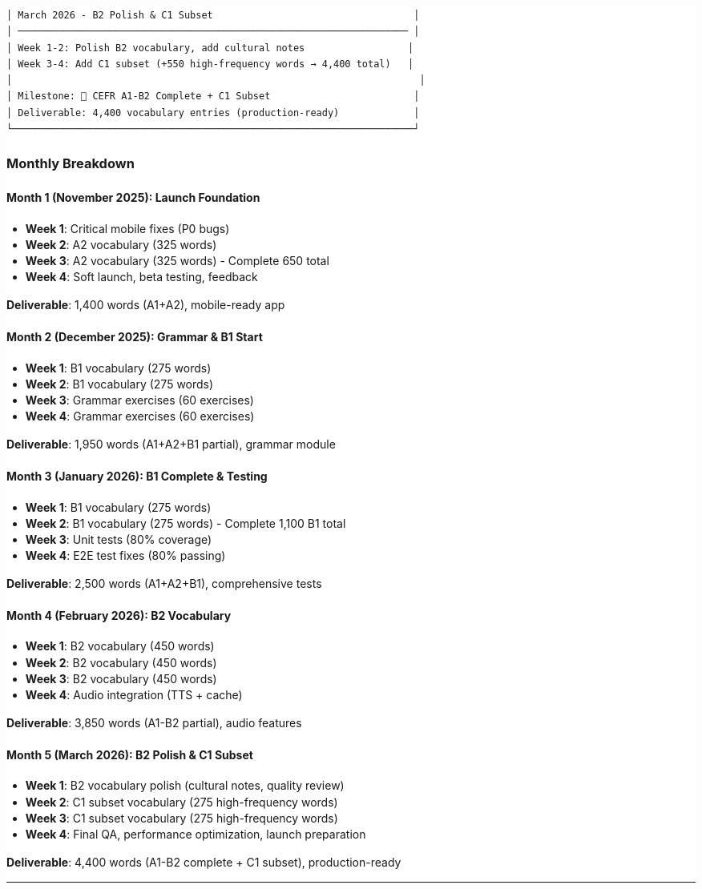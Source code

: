 ```
│ March 2026 - B2 Polish & C1 Subset                                   │
│ ──────────────────────────────────────────────────────────────────── │
│ Week 1-2: Polish B2 vocabulary, add cultural notes                  │
│ Week 3-4: Add C1 subset (+550 high-frequency words → 4,400 total)   │
│                                                                       │
│ Milestone: 🎯 CEFR A1-B2 Complete + C1 Subset                         │
│ Deliverable: 4,400 vocabulary entries (production-ready)             │
└──────────────────────────────────────────────────────────────────────┘
```

### Monthly Breakdown

#### Month 1 (November 2025): Launch Foundation
- **Week 1**: Critical mobile fixes (P0 bugs)
- **Week 2**: A2 vocabulary (325 words)
- **Week 3**: A2 vocabulary (325 words) - Complete 650 total
- **Week 4**: Soft launch, beta testing, feedback

**Deliverable**: 1,400 words (A1+A2), mobile-ready app

#### Month 2 (December 2025): Grammar & B1 Start
- **Week 1**: B1 vocabulary (275 words)
- **Week 2**: B1 vocabulary (275 words)
- **Week 3**: Grammar exercises (60 exercises)
- **Week 4**: Grammar exercises (60 exercises)

**Deliverable**: 1,950 words (A1+A2+B1 partial), grammar module

#### Month 3 (January 2026): B1 Complete & Testing
- **Week 1**: B1 vocabulary (275 words)
- **Week 2**: B1 vocabulary (275 words) - Complete 1,100 B1 total
- **Week 3**: Unit tests (80% coverage)
- **Week 4**: E2E test fixes (80% passing)

**Deliverable**: 2,500 words (A1+A2+B1), comprehensive tests

#### Month 4 (February 2026): B2 Vocabulary
- **Week 1**: B2 vocabulary (450 words)
- **Week 2**: B2 vocabulary (450 words)
- **Week 3**: B2 vocabulary (450 words)
- **Week 4**: Audio integration (TTS + cache)

**Deliverable**: 3,850 words (A1-B2 partial), audio features

#### Month 5 (March 2026): B2 Polish & C1 Subset
- **Week 1**: B2 vocabulary polish (cultural notes, quality review)
- **Week 2**: C1 subset vocabulary (275 high-frequency words)
- **Week 3**: C1 subset vocabulary (275 high-frequency words)
- **Week 4**: Final QA, performance optimization, launch preparation

**Deliverable**: 4,400 words (A1-B2 complete + C1 subset), production-ready

---
